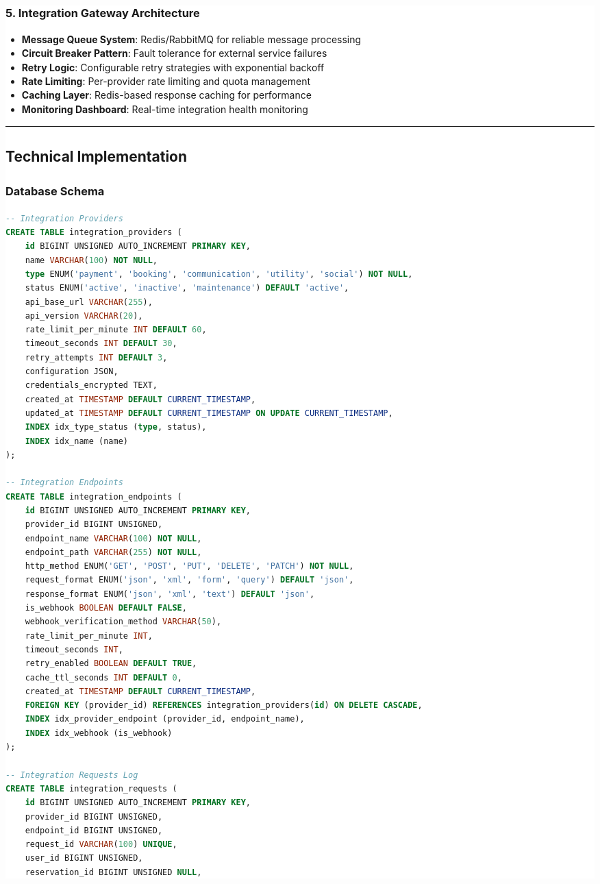 ### 5. Integration Gateway Architecture
- **Message Queue System**: Redis/RabbitMQ for reliable message processing
- **Circuit Breaker Pattern**: Fault tolerance for external service failures
- **Retry Logic**: Configurable retry strategies with exponential backoff
- **Rate Limiting**: Per-provider rate limiting and quota management
- **Caching Layer**: Redis-based response caching for performance
- **Monitoring Dashboard**: Real-time integration health monitoring

---

## Technical Implementation

### Database Schema

```sql
-- Integration Providers
CREATE TABLE integration_providers (
    id BIGINT UNSIGNED AUTO_INCREMENT PRIMARY KEY,
    name VARCHAR(100) NOT NULL,
    type ENUM('payment', 'booking', 'communication', 'utility', 'social') NOT NULL,
    status ENUM('active', 'inactive', 'maintenance') DEFAULT 'active',
    api_base_url VARCHAR(255),
    api_version VARCHAR(20),
    rate_limit_per_minute INT DEFAULT 60,
    timeout_seconds INT DEFAULT 30,
    retry_attempts INT DEFAULT 3,
    configuration JSON,
    credentials_encrypted TEXT,
    created_at TIMESTAMP DEFAULT CURRENT_TIMESTAMP,
    updated_at TIMESTAMP DEFAULT CURRENT_TIMESTAMP ON UPDATE CURRENT_TIMESTAMP,
    INDEX idx_type_status (type, status),
    INDEX idx_name (name)
);

-- Integration Endpoints
CREATE TABLE integration_endpoints (
    id BIGINT UNSIGNED AUTO_INCREMENT PRIMARY KEY,
    provider_id BIGINT UNSIGNED,
    endpoint_name VARCHAR(100) NOT NULL,
    endpoint_path VARCHAR(255) NOT NULL,
    http_method ENUM('GET', 'POST', 'PUT', 'DELETE', 'PATCH') NOT NULL,
    request_format ENUM('json', 'xml', 'form', 'query') DEFAULT 'json',
    response_format ENUM('json', 'xml', 'text') DEFAULT 'json',
    is_webhook BOOLEAN DEFAULT FALSE,
    webhook_verification_method VARCHAR(50),
    rate_limit_per_minute INT,
    timeout_seconds INT,
    retry_enabled BOOLEAN DEFAULT TRUE,
    cache_ttl_seconds INT DEFAULT 0,
    created_at TIMESTAMP DEFAULT CURRENT_TIMESTAMP,
    FOREIGN KEY (provider_id) REFERENCES integration_providers(id) ON DELETE CASCADE,
    INDEX idx_provider_endpoint (provider_id, endpoint_name),
    INDEX idx_webhook (is_webhook)
);

-- Integration Requests Log
CREATE TABLE integration_requests (
    id BIGINT UNSIGNED AUTO_INCREMENT PRIMARY KEY,
    provider_id BIGINT UNSIGNED,
    endpoint_id BIGINT UNSIGNED,
    request_id VARCHAR(100) UNIQUE,
    user_id BIGINT UNSIGNED,
    reservation_id BIGINT UNSIGNED NULL,
```